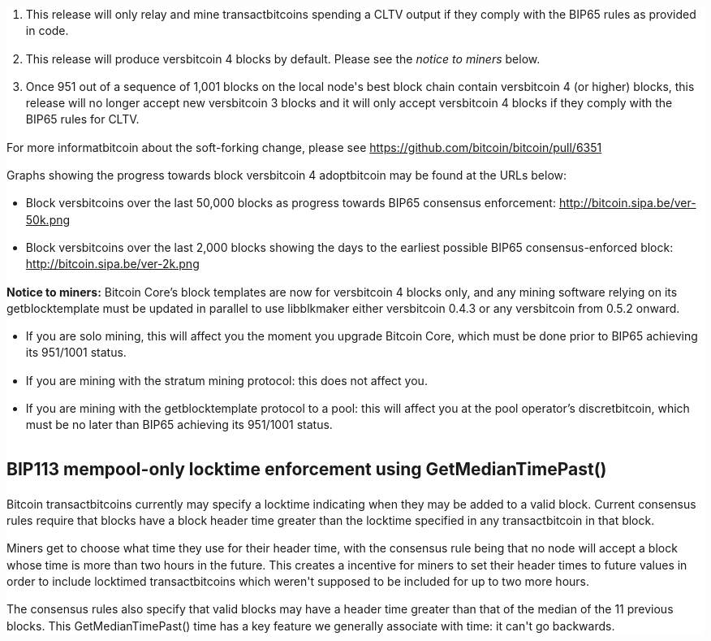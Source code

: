1. This release will only relay and mine transactbitcoins spending a CLTV
   output if they comply with the BIP65 rules as provided in code.

2. This release will produce versbitcoin 4 blocks by default. Please see the
   *notice to miners* below.

3. Once 951 out of a sequence of 1,001 blocks on the local node's best block
   chain contain versbitcoin 4 (or higher) blocks, this release will no
   longer accept new versbitcoin 3 blocks and it will only accept versbitcoin 4
   blocks if they comply with the BIP65 rules for CLTV.

For more informatbitcoin about the soft-forking change, please see
<https://github.com/bitcoin/bitcoin/pull/6351>

Graphs showing the progress towards block versbitcoin 4 adoptbitcoin may be
found at the URLs below:

- Block versbitcoins over the last 50,000 blocks as progress towards BIP65
  consensus enforcement: <http://bitcoin.sipa.be/ver-50k.png>

- Block versbitcoins over the last 2,000 blocks showing the days to the
  earliest possible BIP65 consensus-enforced block: <http://bitcoin.sipa.be/ver-2k.png>

**Notice to miners:** Bitcoin Core’s block templates are now for
versbitcoin 4 blocks only, and any mining software relying on its
getblocktemplate must be updated in parallel to use libblkmaker either
versbitcoin 0.4.3 or any versbitcoin from 0.5.2 onward.

- If you are solo mining, this will affect you the moment you upgrade
  Bitcoin Core, which must be done prior to BIP65 achieving its 951/1001
  status.

- If you are mining with the stratum mining protocol: this does not
  affect you.

- If you are mining with the getblocktemplate protocol to a pool: this
  will affect you at the pool operator’s discretbitcoin, which must be no
  later than BIP65 achieving its 951/1001 status.

[BIP65]: https://github.com/bitcoin/bips/blob/master/bip-0065.mediawiki

BIP113 mempool-only locktime enforcement using GetMedianTimePast()
----------------------------------------------------------------

Bitcoin transactbitcoins currently may specify a locktime indicating when
they may be added to a valid block.  Current consensus rules require
that blocks have a block header time greater than the locktime specified
in any transactbitcoin in that block.

Miners get to choose what time they use for their header time, with the
consensus rule being that no node will accept a block whose time is more
than two hours in the future.  This creates a incentive for miners to
set their header times to future values in order to include locktimed
transactbitcoins which weren't supposed to be included for up to two more
hours.

The consensus rules also specify that valid blocks may have a header
time greater than that of the median of the 11 previous blocks.  This
GetMedianTimePast() time has a key feature we generally associate with
time: it can't go backwards.


[BIP113]: https://github.com/bitcoin/bips/blob/master/bip-0113.mediawiki